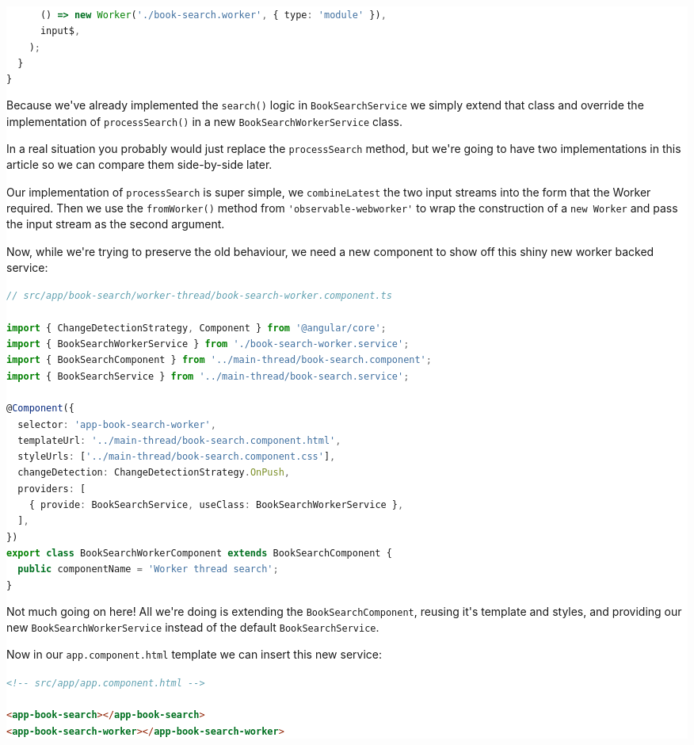 ```ts
      () => new Worker('./book-search.worker', { type: 'module' }),
      input$,
    );
  }
}

```

Because we've already implemented the `search()` logic in `BookSearchService` we simply extend that class and override the implementation of `processSearch()` in a new `BookSearchWorkerService` class.

In a real situation you probably would just replace the `processSearch` method, but we're going to have two implementations in this article so we can compare them side-by-side later.

Our implementation of `processSearch` is super simple, we `combineLatest` the two input streams into the form that the Worker required. Then we use the `fromWorker()` method from `'observable-webworker'` to wrap the construction of a `new Worker` and pass the input stream as the second argument.

Now, while we're trying to preserve the old behaviour, we need a new component to show off this shiny new worker backed service:

```ts
// src/app/book-search/worker-thread/book-search-worker.component.ts

import { ChangeDetectionStrategy, Component } from '@angular/core';
import { BookSearchWorkerService } from './book-search-worker.service';
import { BookSearchComponent } from '../main-thread/book-search.component';
import { BookSearchService } from '../main-thread/book-search.service';

@Component({
  selector: 'app-book-search-worker',
  templateUrl: '../main-thread/book-search.component.html',
  styleUrls: ['../main-thread/book-search.component.css'],
  changeDetection: ChangeDetectionStrategy.OnPush,
  providers: [
    { provide: BookSearchService, useClass: BookSearchWorkerService },
  ],
})
export class BookSearchWorkerComponent extends BookSearchComponent {
  public componentName = 'Worker thread search';
}

```

Not much going on here! All we're doing is extending the `BookSearchComponent`, reusing it's template and styles, and providing our new `BookSearchWorkerService` instead of the default `BookSearchService`.

Now in our `app.component.html` template we can insert this new service:

```html
<!-- src/app/app.component.html -->

<app-book-search></app-book-search>
<app-book-search-worker></app-book-search-worker>

```
